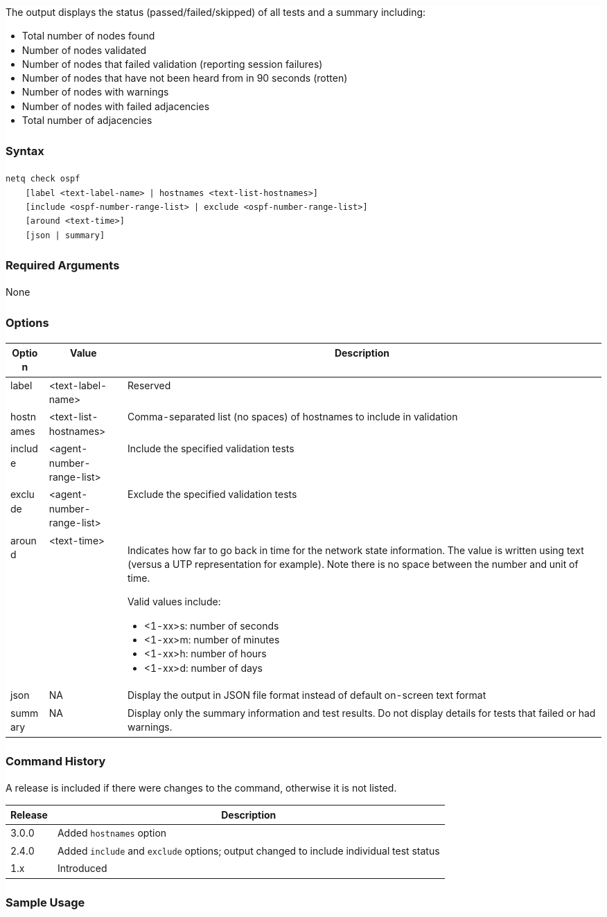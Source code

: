 The output displays the status (passed/failed/skipped) of all tests and a summary including:

- Total number of nodes found
- Number of nodes validated
- Number of nodes that failed validation (reporting session failures)
- Number of nodes that have not been heard from in 90 seconds (rotten)
- Number of nodes with warnings
- Number of nodes with failed adjacencies
- Total number of adjacencies

### Syntax

```
netq check ospf
    [label <text-label-name> | hostnames <text-list-hostnames>]
    [include <ospf-number-range-list> | exclude <ospf-number-range-list>]
    [around <text-time>]
    [json | summary]
```

### Required Arguments

None

### Options

| Option | Value | Description |
| ---- | ---- | ---- |
| label | \<text-label-name\> | Reserved |
| hostnames | \<text-list-hostnames\> | Comma-separated list (no spaces) of hostnames to include in validation |
| include | \<agent-number-range-list\> | Include the specified validation tests |
| exclude | \<agent-number-range-list\> | Exclude the specified validation tests |
| around | \<text-time\> | <p>Indicates how far to go back in time for the network state information. The value is written using text (versus a UTP representation for example). Note there is no space between the number and unit of time. </p>Valid values include:<ul><li><1-xx>s: number of seconds</li><li><1-xx>m: number of minutes</li><li><1-xx>h: number of hours</li><li><1-xx>d: number of days</li></ul></p> |
| json | NA | Display the output in JSON file format instead of default on-screen text format |
| summary | NA | Display only the summary information and test results. Do not display details for tests that failed or had warnings. |

### Command History

A release is included if there were changes to the command, otherwise it is not listed.

| Release | Description |
| ---- | ---- |
| 3.0.0 | Added `hostnames` option |
| 2.4.0 | Added `include` and `exclude` options; output changed to include individual test status |
| 1.x | Introduced |

### Sample Usage
